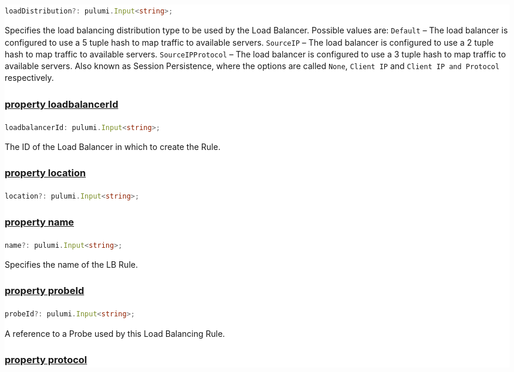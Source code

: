 ```typescript
loadDistribution?: pulumi.Input<string>;
```


Specifies the load balancing distribution type to be used by the Load Balancer. Possible values are: `Default` – The load balancer is configured to use a 5 tuple hash to map traffic to available servers. `SourceIP` – The load balancer is configured to use a 2 tuple hash to map traffic to available servers. `SourceIPProtocol` – The load balancer is configured to use a 3 tuple hash to map traffic to available servers. Also known as Session Persistence, where  the options are called `None`, `Client IP` and `Client IP and Protocol` respectively.

<h3 class="pdoc-member-header">
<a class="pdoc-child-name" href="https://github.com/pulumi/pulumi-azure/blob/master/sdk/nodejs/lb/rule.ts#L232">property loadbalancerId</a>
</h3>

```typescript
loadbalancerId: pulumi.Input<string>;
```


The ID of the Load Balancer in which to create the Rule.

<h3 class="pdoc-member-header">
<a class="pdoc-child-name" href="https://github.com/pulumi/pulumi-azure/blob/master/sdk/nodejs/lb/rule.ts#L233">property location</a>
</h3>

```typescript
location?: pulumi.Input<string>;
```

<h3 class="pdoc-member-header">
<a class="pdoc-child-name" href="https://github.com/pulumi/pulumi-azure/blob/master/sdk/nodejs/lb/rule.ts#L237">property name</a>
</h3>

```typescript
name?: pulumi.Input<string>;
```


Specifies the name of the LB Rule.

<h3 class="pdoc-member-header">
<a class="pdoc-child-name" href="https://github.com/pulumi/pulumi-azure/blob/master/sdk/nodejs/lb/rule.ts#L241">property probeId</a>
</h3>

```typescript
probeId?: pulumi.Input<string>;
```


A reference to a Probe used by this Load Balancing Rule.

<h3 class="pdoc-member-header">
<a class="pdoc-child-name" href="https://github.com/pulumi/pulumi-azure/blob/master/sdk/nodejs/lb/rule.ts#L245">property protocol</a>
</h3>
